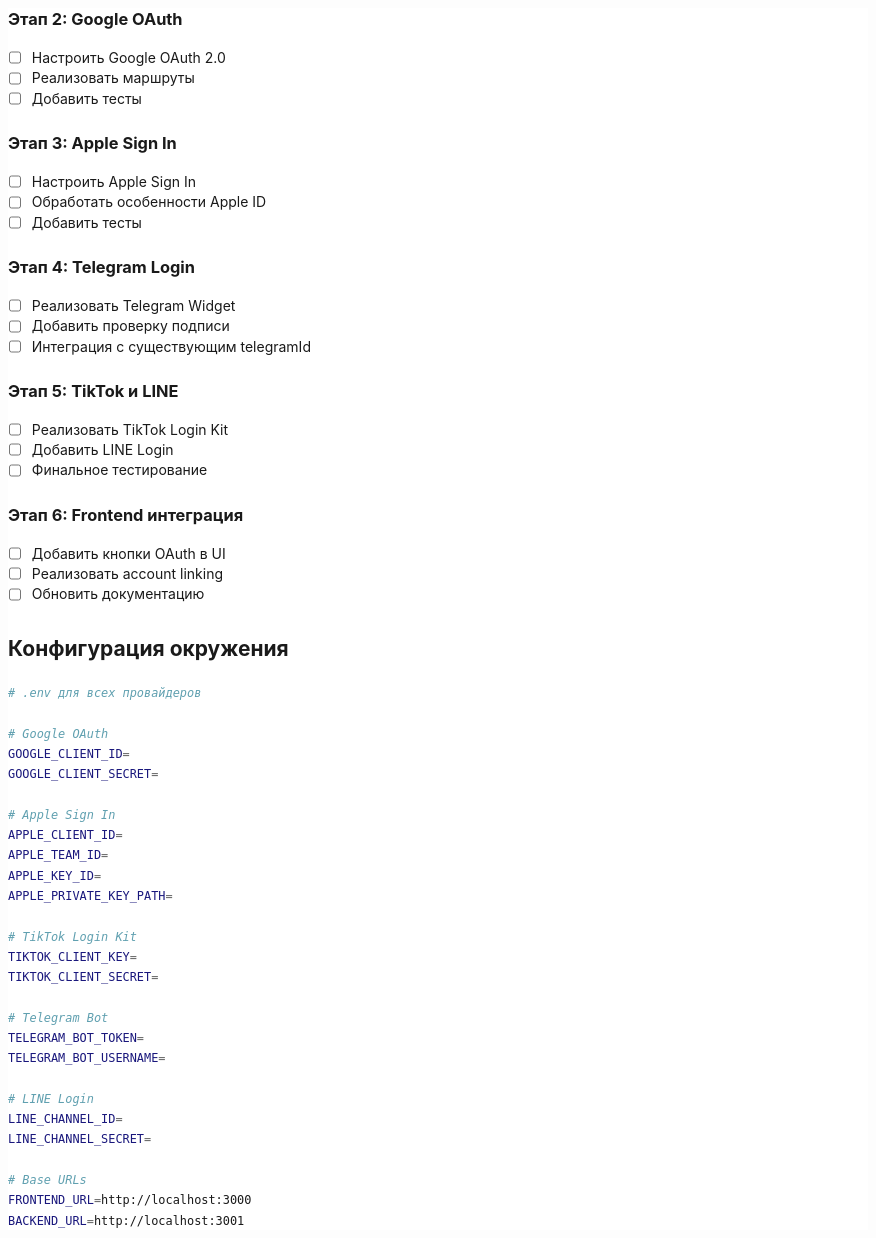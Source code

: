 ### Этап 2: Google OAuth
- [ ] Настроить Google OAuth 2.0
- [ ] Реализовать маршруты
- [ ] Добавить тесты

### Этап 3: Apple Sign In
- [ ] Настроить Apple Sign In
- [ ] Обработать особенности Apple ID
- [ ] Добавить тесты

### Этап 4: Telegram Login
- [ ] Реализовать Telegram Widget
- [ ] Добавить проверку подписи
- [ ] Интеграция с существующим telegramId

### Этап 5: TikTok и LINE
- [ ] Реализовать TikTok Login Kit
- [ ] Добавить LINE Login
- [ ] Финальное тестирование

### Этап 6: Frontend интеграция
- [ ] Добавить кнопки OAuth в UI
- [ ] Реализовать account linking
- [ ] Обновить документацию

## Конфигурация окружения

```bash
# .env для всех провайдеров

# Google OAuth
GOOGLE_CLIENT_ID=
GOOGLE_CLIENT_SECRET=

# Apple Sign In
APPLE_CLIENT_ID=
APPLE_TEAM_ID=
APPLE_KEY_ID=
APPLE_PRIVATE_KEY_PATH=

# TikTok Login Kit
TIKTOK_CLIENT_KEY=
TIKTOK_CLIENT_SECRET=

# Telegram Bot
TELEGRAM_BOT_TOKEN=
TELEGRAM_BOT_USERNAME=

# LINE Login
LINE_CHANNEL_ID=
LINE_CHANNEL_SECRET=

# Base URLs
FRONTEND_URL=http://localhost:3000
BACKEND_URL=http://localhost:3001
```
